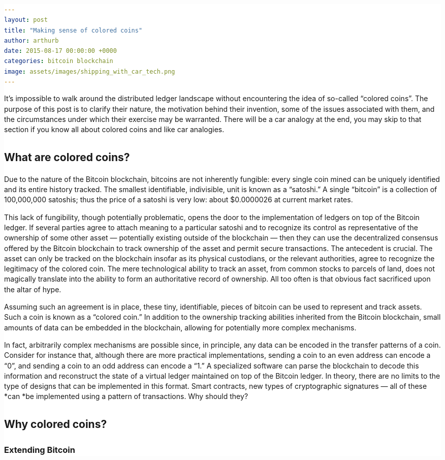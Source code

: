 ```yaml
---
layout: post
title: "Making sense of colored coins"
author: arthurb
date: 2015-08-17 00:00:00 +0000
categories: bitcoin blockchain
image: assets/images/shipping_with_car_tech.png
---
```


It’s impossible to walk around the distributed ledger landscape without encountering the idea of so-called “colored coins”. The purpose of this post is to clarify their nature, the motivation behind their invention, some of the issues associated with them, and the circumstances under which their exercise may be warranted. There will be a car analogy at the end, you may skip to that section if you know all about colored coins and like car analogies.

## What are colored coins?

Due to the nature of the Bitcoin blockchain, bitcoins are not inherently fungible: every single coin mined can be uniquely identified and its entire history tracked. The smallest identifiable, indivisible, unit is known as a “satoshi.” A single “bitcoin” is a collection of 100,000,000 satoshis; thus the price of a satoshi is very low: about $0.0000026 at current market rates.

This lack of fungibility, though potentially problematic, opens the door to the implementation of ledgers on top of the Bitcoin ledger. If several parties agree to attach meaning to a particular satoshi and to recognize its control as representative of the ownership of some other asset — potentially existing outside of the blockchain — then they can use the decentralized consensus offered by the Bitcoin blockchain to track ownership of the asset and permit secure transactions. The antecedent is crucial. The asset can only be tracked on the blockchain insofar as its physical custodians, or the relevant authorities, agree to recognize the legitimacy of the colored coin. The mere technological ability to track an asset, from common stocks to parcels of land, does not magically translate into the ability to form an authoritative record of ownership. All too often is that obvious fact sacrificed upon the altar of hype.

Assuming such an agreement is in place, these tiny, identifiable, pieces of bitcoin can be used to represent and track assets. Such a coin is known as a “colored coin.” In addition to the ownership tracking abilities inherited from the Bitcoin blockchain, small amounts of data can be embedded in the blockchain, allowing for potentially more complex mechanisms.

In fact, arbitrarily complex mechanisms are possible since, in principle, any data can be encoded in the transfer patterns of a coin. Consider for instance that, although there are more practical implementations, sending a coin to an even address can encode a “0”, and sending a coin to an odd address can encode a “1.” A specialized software can parse the blockchain to decode this information and reconstruct the state of a virtual ledger maintained on top of the Bitcoin ledger. In theory, there are no limits to the type of designs that can be implemented in this format. Smart contracts, new types of cryptographic signatures — all of these *can *be implemented using a pattern of transactions. Why should they?

## Why colored coins?

### Extending Bitcoin
